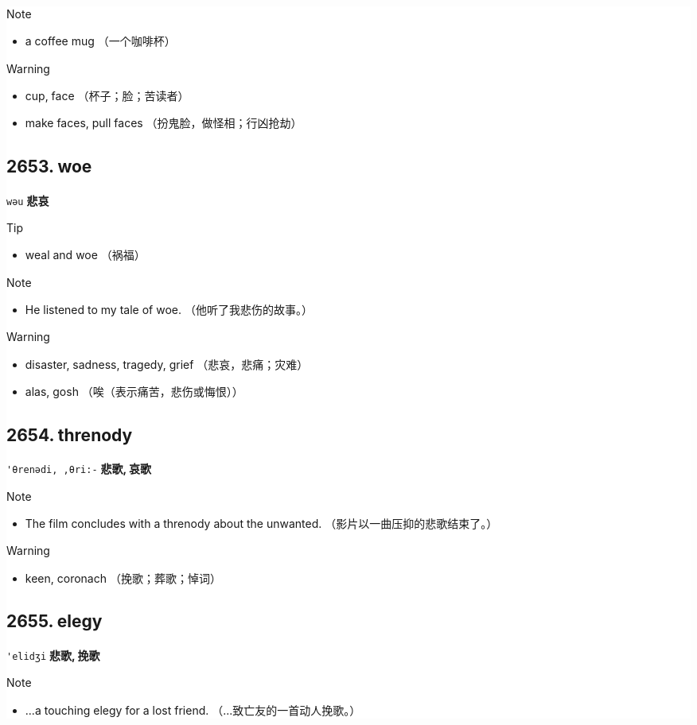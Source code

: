 > [!NOTE]
>
> - a coffee mug （一个咖啡杯）
>

> [!WARNING]
>
> - cup, face （杯子；脸；苦读者）
>
> - make faces, pull faces （扮鬼脸，做怪相；行凶抢劫）
>

## 2653. woe

`wəu`  **悲哀**

> [!TIP]
>
> - weal and woe （祸福）
>

> [!NOTE]
>
> - He listened to my tale of woe. （他听了我悲伤的故事。）
>

> [!WARNING]
>
> - disaster, sadness, tragedy, grief （悲哀，悲痛；灾难）
>
> - alas, gosh （唉（表示痛苦，悲伤或悔恨））
>

## 2654. threnody

`'θrenədi, ,θri:-`  **悲歌, 哀歌**

> [!NOTE]
>
> - The film concludes with a threnody about the unwanted. （影片以一曲压抑的悲歌结束了。）
>

> [!WARNING]
>
> - keen, coronach （挽歌；葬歌；悼词）
>

## 2655. elegy

`'elidʒi`  **悲歌, 挽歌**

> [!NOTE]
>
> - ...a touching elegy for a lost friend. （...致亡友的一首动人挽歌。）
>

